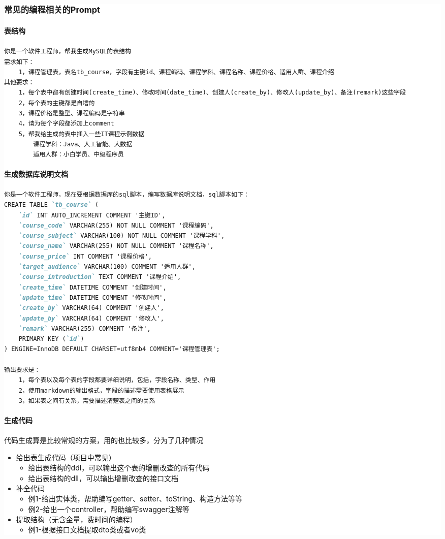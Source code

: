 

### 常见的编程相关的Prompt

#### 表结构

```markdown
你是一个软件工程师，帮我生成MySQL的表结构
需求如下：
	1，课程管理表，表名tb_course，字段有主键id、课程编码、课程学科、课程名称、课程价格、适用人群、课程介绍
其他要求：
    1，每个表中都有创建时间(create_time)、修改时间(date_time)、创建人(create_by)、修改人(update_by)、备注(remark)这些字段
    2，每个表的主键都是自增的
    3，课程价格是整型、课程编码是字符串
    4，请为每个字段都添加上comment
    5，帮我给生成的表中插入一些IT课程示例数据
        课程学科：Java、人工智能、大数据
        适用人群：小白学员、中级程序员
```



#### 生成数据库说明文档

```markdown
你是一个软件工程师，现在要根据数据库的sql脚本，编写数据库说明文档，sql脚本如下：
CREATE TABLE `tb_course` (
    `id` INT AUTO_INCREMENT COMMENT '主键ID',
    `course_code` VARCHAR(255) NOT NULL COMMENT '课程编码',
    `course_subject` VARCHAR(100) NOT NULL COMMENT '课程学科',
    `course_name` VARCHAR(255) NOT NULL COMMENT '课程名称',
    `course_price` INT COMMENT '课程价格',
    `target_audience` VARCHAR(100) COMMENT '适用人群',
    `course_introduction` TEXT COMMENT '课程介绍',
    `create_time` DATETIME COMMENT '创建时间',
    `update_time` DATETIME COMMENT '修改时间',
    `create_by` VARCHAR(64) COMMENT '创建人',
    `update_by` VARCHAR(64) COMMENT '修改人',
    `remark` VARCHAR(255) COMMENT '备注',
    PRIMARY KEY (`id`)
) ENGINE=InnoDB DEFAULT CHARSET=utf8mb4 COMMENT='课程管理表';

输出要求是：
	1，每个表以及每个表的字段都要详细说明，包括，字段名称、类型、作用
	2，使用markdown的输出格式，字段的描述需要使用表格展示
	3，如果表之间有关系，需要描述清楚表之间的关系
```

#### 生成代码

代码生成算是比较常规的方案，用的也比较多，分为了几种情况

- 给出表生成代码（项目中常见）
  - 给出表结构的ddl，可以输出这个表的增删改查的所有代码
  - 给出表结构的dll，可以输出增删改查的接口文档
- 补全代码
  - 例1-给出实体类，帮助编写getter、setter、toString、构造方法等等
  - 例2-给出一个controller，帮助编写swagger注解等
- 提取结构（无含金量，费时间的编程）
  - 例1-根据接口文档提取dto类或者vo类
